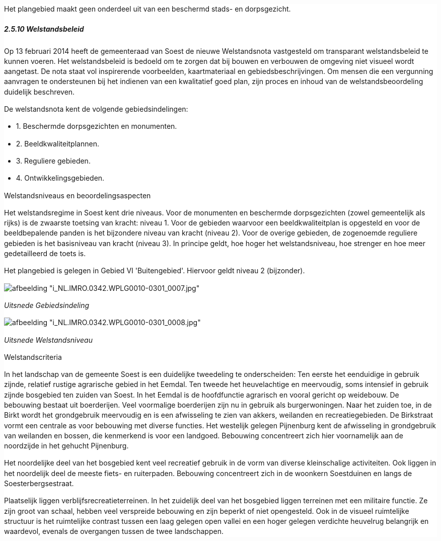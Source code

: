 Het plangebied maakt geen onderdeel uit van een beschermd stads\- en dorpsgezicht.

##### 2\.5\.10 Welstandsbeleid

Op 13 februari 2014 heeft de gemeenteraad van Soest de nieuwe Welstandsnota vastgesteld om transparant welstandsbeleid te kunnen voeren. Het welstandsbeleid is bedoeld om te zorgen dat bij bouwen en verbouwen de omgeving niet visueel wordt aangetast. De nota staat vol inspirerende voorbeelden, kaartmateriaal en gebiedsbeschrijvingen. Om mensen die een vergunning aanvragen te ondersteunen bij het indienen van een kwalitatief goed plan, zijn proces en inhoud van de welstandsbeoordeling duidelijk beschreven.

De welstandsnota kent de volgende gebiedsindelingen:

* 1\. Beschermde dorpsgezichten en monumenten.

* 2\. Beeldkwaliteitplannen.

* 3\. Reguliere gebieden.

* 4\. Ontwikkelingsgebieden.

Welstandsniveaus en beoordelingsaspecten

Het welstandsregime in Soest kent drie niveaus. Voor de monumenten en beschermde dorpsgezichten (zowel gemeentelijk als rijks) is de zwaarste toetsing van kracht: niveau 1\. Voor de gebieden waarvoor een beeldkwaliteitplan is opgesteld en voor de beeldbepalende panden is het bijzondere niveau van kracht (niveau 2\). Voor de overige gebieden, de zogenoemde reguliere gebieden is het basisniveau van kracht (niveau 3\). In principe geldt, hoe hoger het welstandsniveau, hoe strenger en hoe meer gedetailleerd de toets is.

Het plangebied is gelegen in Gebied VI 'Buitengebied'. Hiervoor geldt niveau 2 (bijzonder).

![afbeelding "i_NL.IMRO.0342.WPLG0010-0301_0007.jpg"](i_NL.IMRO.0342.WPLG0010-0301_0007.jpg)

*Uitsnede Gebiedsindeling*

![afbeelding "i_NL.IMRO.0342.WPLG0010-0301_0008.jpg"](i_NL.IMRO.0342.WPLG0010-0301_0008.jpg)

*Uitsnede Welstandsniveau*

Welstandscriteria

In het landschap van de gemeente Soest is een duidelijke tweedeling te onderscheiden: Ten eerste het eenduidige in gebruik zijnde, relatief rustige agrarische gebied in het Eemdal. Ten tweede het heuvelachtige en meervoudig, soms intensief in gebruik zijnde bosgebied ten zuiden van Soest. In het Eemdal is de hoofdfunctie agrarisch en vooral gericht op weidebouw. De bebouwing bestaat uit boerderijen. Veel voormalige boerderijen zijn nu in gebruik als burgerwoningen. Naar het zuiden toe, in de Birkt wordt het grondgebruik meervoudig en is een afwisseling te zien van akkers, weilanden en recreatiegebieden. De Birkstraat vormt een centrale as voor bebouwing met diverse functies. Het westelijk gelegen Pijnenburg kent de afwisseling in grondgebruik van weilanden en bossen, die kenmerkend is voor een landgoed. Bebouwing concentreert zich hier voornamelijk aan de noordzijde in het gehucht Pijnenburg.

Het noordelijke deel van het bosgebied kent veel recreatief gebruik in de vorm van diverse kleinschalige activiteiten. Ook liggen in het noordelijk deel de meeste fiets\- en ruiterpaden. Bebouwing concentreert zich in de woonkern Soestduinen en langs de Soesterbergsestraat.

Plaatselijk liggen verblijfsrecreatieterreinen. In het zuidelijk deel van het bosgebied liggen terreinen met een militaire functie. Ze zijn groot van schaal, hebben veel verspreide bebouwing en zijn beperkt of niet opengesteld. Ook in de visueel ruimtelijke structuur is het ruimtelijke contrast tussen een laag gelegen open vallei en een hoger gelegen verdichte heuvelrug belangrijk en waardevol, evenals de overgangen tussen de twee landschappen.
